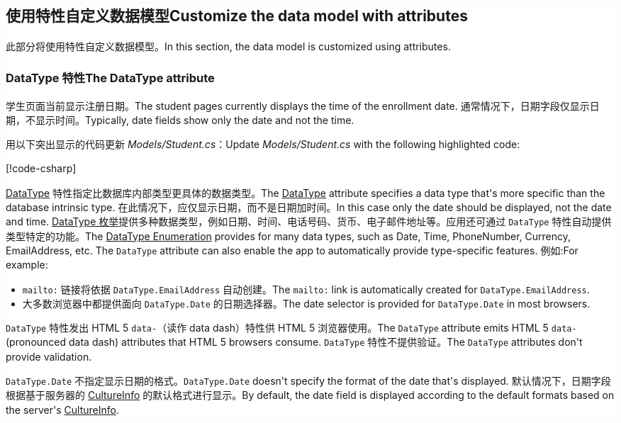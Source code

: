 ## <a name="customize-the-data-model-with-attributes"></a><span data-ttu-id="b75d2-112">使用特性自定义数据模型</span><span class="sxs-lookup"><span data-stu-id="b75d2-112">Customize the data model with attributes</span></span>

<span data-ttu-id="b75d2-113">此部分将使用特性自定义数据模型。</span><span class="sxs-lookup"><span data-stu-id="b75d2-113">In this section, the data model is customized using attributes.</span></span>

### <a name="the-datatype-attribute"></a><span data-ttu-id="b75d2-114">DataType 特性</span><span class="sxs-lookup"><span data-stu-id="b75d2-114">The DataType attribute</span></span>

<span data-ttu-id="b75d2-115">学生页面当前显示注册日期。</span><span class="sxs-lookup"><span data-stu-id="b75d2-115">The student pages currently displays the time of the enrollment date.</span></span> <span data-ttu-id="b75d2-116">通常情况下，日期字段仅显示日期，不显示时间。</span><span class="sxs-lookup"><span data-stu-id="b75d2-116">Typically, date fields show only the date and not the time.</span></span>

<span data-ttu-id="b75d2-117">用以下突出显示的代码更新 *Models/Student.cs*：</span><span class="sxs-lookup"><span data-stu-id="b75d2-117">Update *Models/Student.cs* with the following highlighted code:</span></span>

[!code-csharp[](intro/samples/cu21/Models/Student.cs?name=snippet_DataType&highlight=3,12-13)]

<span data-ttu-id="b75d2-118">[DataType](/dotnet/api/system.componentmodel.dataannotations.datatypeattribute?view=netframework-4.7.1) 特性指定比数据库内部类型更具体的数据类型。</span><span class="sxs-lookup"><span data-stu-id="b75d2-118">The [DataType](/dotnet/api/system.componentmodel.dataannotations.datatypeattribute?view=netframework-4.7.1) attribute specifies a data type that's more specific than the database intrinsic type.</span></span> <span data-ttu-id="b75d2-119">在此情况下，应仅显示日期，而不是日期加时间。</span><span class="sxs-lookup"><span data-stu-id="b75d2-119">In this case only the date should be displayed, not the date and time.</span></span> <span data-ttu-id="b75d2-120">[DataType 枚举](/dotnet/api/system.componentmodel.dataannotations.datatype?view=netframework-4.7.1)提供多种数据类型，例如日期、时间、电话号码、货币、电子邮件地址等。应用还可通过 `DataType` 特性自动提供类型特定的功能。</span><span class="sxs-lookup"><span data-stu-id="b75d2-120">The [DataType Enumeration](/dotnet/api/system.componentmodel.dataannotations.datatype?view=netframework-4.7.1) provides for many data types, such as Date, Time, PhoneNumber, Currency, EmailAddress, etc. The `DataType` attribute can also enable the app to automatically provide type-specific features.</span></span> <span data-ttu-id="b75d2-121">例如:</span><span class="sxs-lookup"><span data-stu-id="b75d2-121">For example:</span></span>

* <span data-ttu-id="b75d2-122">`mailto:` 链接将依据 `DataType.EmailAddress` 自动创建。</span><span class="sxs-lookup"><span data-stu-id="b75d2-122">The `mailto:` link is automatically created for `DataType.EmailAddress`.</span></span>
* <span data-ttu-id="b75d2-123">大多数浏览器中都提供面向 `DataType.Date` 的日期选择器。</span><span class="sxs-lookup"><span data-stu-id="b75d2-123">The date selector is provided for `DataType.Date` in most browsers.</span></span>

<span data-ttu-id="b75d2-124">`DataType` 特性发出 HTML 5 `data-`（读作 data dash）特性供 HTML 5 浏览器使用。</span><span class="sxs-lookup"><span data-stu-id="b75d2-124">The `DataType` attribute emits HTML 5 `data-` (pronounced data dash) attributes that HTML 5 browsers consume.</span></span> <span data-ttu-id="b75d2-125">`DataType` 特性不提供验证。</span><span class="sxs-lookup"><span data-stu-id="b75d2-125">The `DataType` attributes don't provide validation.</span></span>

<span data-ttu-id="b75d2-126">`DataType.Date` 不指定显示日期的格式。</span><span class="sxs-lookup"><span data-stu-id="b75d2-126">`DataType.Date` doesn't specify the format of the date that's displayed.</span></span> <span data-ttu-id="b75d2-127">默认情况下，日期字段根据基于服务器的 [CultureInfo](xref:fundamentals/localization#provide-localized-resources-for-the-languages-and-cultures-you-support) 的默认格式进行显示。</span><span class="sxs-lookup"><span data-stu-id="b75d2-127">By default, the date field is displayed according to the default formats based on the server's [CultureInfo](xref:fundamentals/localization#provide-localized-resources-for-the-languages-and-cultures-you-support).</span></span>
